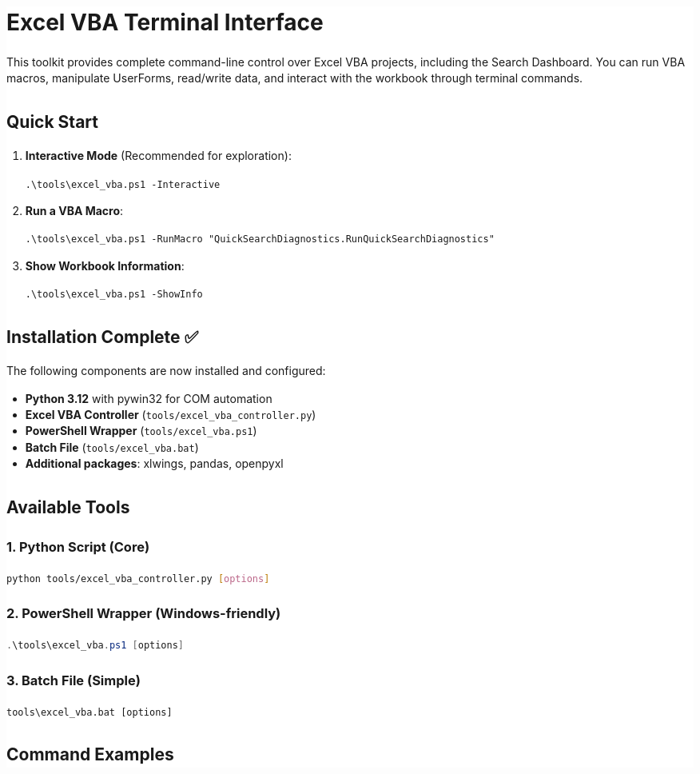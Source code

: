 # Excel VBA Terminal Interface

This toolkit provides complete command-line control over Excel VBA projects, including the Search Dashboard. You can run VBA macros, manipulate UserForms, read/write data, and interact with the workbook through terminal commands.

## Quick Start

1. **Interactive Mode** (Recommended for exploration):
   ```
   .\tools\excel_vba.ps1 -Interactive
   ```

2. **Run a VBA Macro**:
   ```
   .\tools\excel_vba.ps1 -RunMacro "QuickSearchDiagnostics.RunQuickSearchDiagnostics"
   ```

3. **Show Workbook Information**:
   ```
   .\tools\excel_vba.ps1 -ShowInfo
   ```

## Installation Complete ✅

The following components are now installed and configured:
- **Python 3.12** with pywin32 for COM automation
- **Excel VBA Controller** (`tools/excel_vba_controller.py`)
- **PowerShell Wrapper** (`tools/excel_vba.ps1`)
- **Batch File** (`tools/excel_vba.bat`)
- **Additional packages**: xlwings, pandas, openpyxl

## Available Tools

### 1. Python Script (Core)
```bash
python tools/excel_vba_controller.py [options]
```

### 2. PowerShell Wrapper (Windows-friendly)
```powershell
.\tools\excel_vba.ps1 [options]
```

### 3. Batch File (Simple)
```cmd
tools\excel_vba.bat [options]
```

## Command Examples
